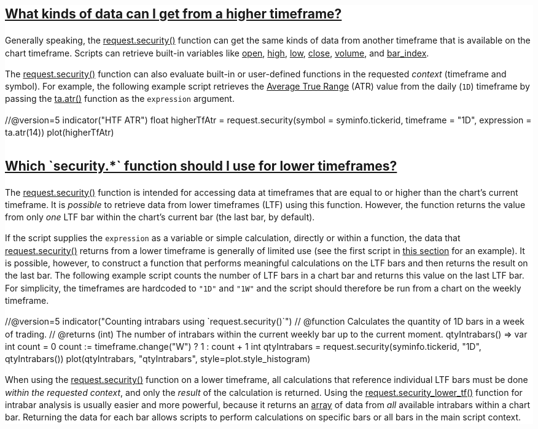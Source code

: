 ## [What kinds of data can I get from a higher timeframe?](https://www.tradingview.com/pine-script-docs/faq/other-data-and-timeframes/#what-kinds-of-data-can-i-get-from-a-higher-timeframe)

Generally speaking, the [request.security()](https://www.tradingview.com/pine-script-reference/v6/#fun_request.security) function can get the same kinds of data from another timeframe that is available on the chart timeframe. Scripts can retrieve built-in variables like [open](https://www.tradingview.com/pine-script-reference/v6/#var_open), [high](https://www.tradingview.com/pine-script-reference/v6/#var_high), [low](https://www.tradingview.com/pine-script-reference/v6/#var_low), [close](https://www.tradingview.com/pine-script-reference/v6/#var_close), [volume](https://www.tradingview.com/pine-script-reference/v6/#var_volume), and [bar\_index](https://www.tradingview.com/pine-script-reference/v6/#var_bar_index).

The [request.security()](https://www.tradingview.com/pine-script-reference/v6/#fun_request.security) function can also evaluate built-in or user-defined functions in the requested _context_ (timeframe and symbol). For example, the following example script retrieves the [Average True Range](https://www.tradingview.com/support/solutions/43000501823-average-true-range-atr/) (ATR) value from the daily (`1D`) timeframe by passing the [ta.atr()](https://www.tradingview.com/pine-script-reference/v6/#fun_ta.atr) function as the `expression` argument.

//@version=5 indicator("HTF ATR") float higherTfAtr = request.security(symbol = syminfo.tickerid, timeframe = "1D", expression = ta.atr(14)) plot(higherTfAtr)

## [Which \`security.\*\` function should I use for lower timeframes?](https://www.tradingview.com/pine-script-docs/faq/other-data-and-timeframes/#which-security-function-should-i-use-for-lower-timeframes)

The [request.security()](https://www.tradingview.com/pine-script-reference/v6/#fun_request.security) function is intended for accessing data at timeframes that are equal to or higher than the chart’s current timeframe. It is _possible_ to retrieve data from lower timeframes (LTF) using this function. However, the function returns the value from only _one_ LTF bar within the chart’s current bar (the last bar, by default).

If the script supplies the `expression` as a variable or simple calculation, directly or within a function, the data that [request.security()](https://www.tradingview.com/pine-script-reference/v6/#fun_request.security) returns from a lower timeframe is generally of limited use (see the first script in [this section](https://www.tradingview.com/pine-script-docs/faq/other-data-and-timeframes/#how-can-i-plot-a-moving-average-only-when-the-charts-timeframe-is-1d-or-higher) for an example). It is possible, however, to construct a function that performs meaningful calculations on the LTF bars and then returns the result on the last bar. The following example script counts the number of LTF bars in a chart bar and returns this value on the last LTF bar. For simplicity, the timeframes are hardcoded to `"1D"` and `"1W"` and the script should therefore be run from a chart on the weekly timeframe.

//@version=5 indicator("Counting intrabars using \`request.security()\`") // @function Calculates the quantity of 1D bars in a week of trading. // @returns (int) The number of intrabars within the current weekly bar up to the current moment. qtyIntrabars() => var int count = 0 count := timeframe.change("W") ? 1 : count + 1 int qtyIntrabars = request.security(syminfo.tickerid, "1D", qtyIntrabars()) plot(qtyIntrabars, "qtyIntrabars", style=plot.style\_histogram)

When using the [request.security()](https://www.tradingview.com/pine-script-reference/v6/#fun_request.security) function on a lower timeframe, all calculations that reference individual LTF bars must be done _within the requested context_, and only the _result_ of the calculation is returned. Using the [request.security\_lower\_tf()](https://www.tradingview.com/pine-script-reference/v6/#fun_request.security_lower_tf) function for intrabar analysis is usually easier and more powerful, because it returns an [array](https://www.tradingview.com/pine-script-reference/v6/#type_array) of data from _all_ available intrabars within a chart bar. Returning the data for each bar allows scripts to perform calculations on specific bars or all bars in the main script context.
